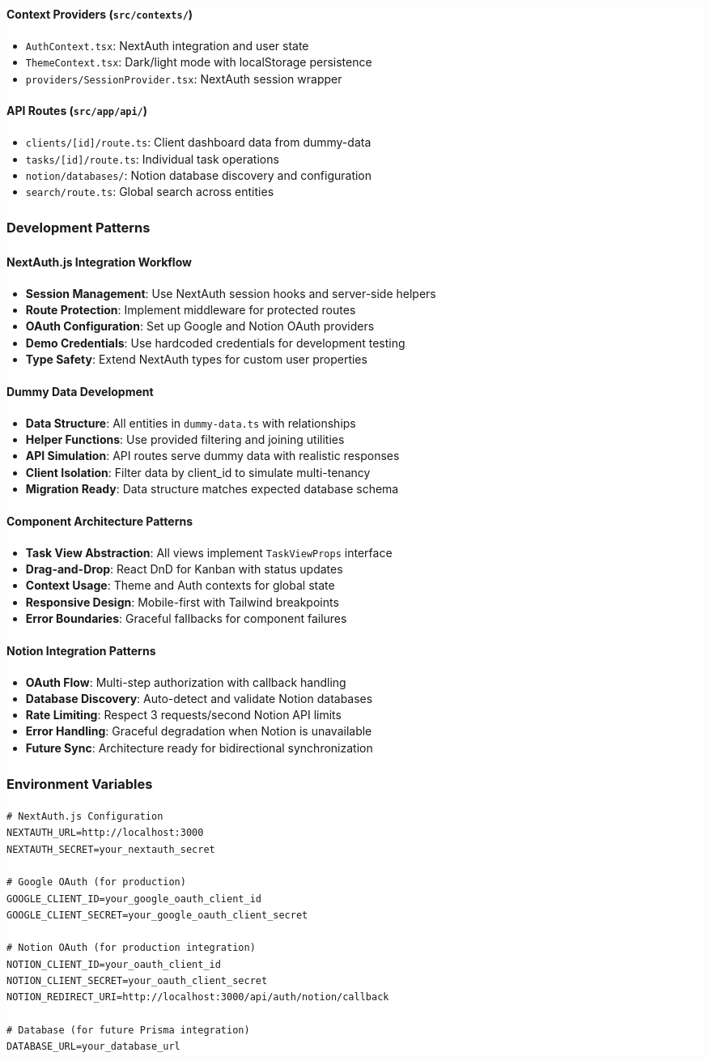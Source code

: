 #### Context Providers (`src/contexts/`)
- `AuthContext.tsx`: NextAuth integration and user state
- `ThemeContext.tsx`: Dark/light mode with localStorage persistence
- `providers/SessionProvider.tsx`: NextAuth session wrapper

#### API Routes (`src/app/api/`)
- `clients/[id]/route.ts`: Client dashboard data from dummy-data
- `tasks/[id]/route.ts`: Individual task operations
- `notion/databases/`: Notion database discovery and configuration
- `search/route.ts`: Global search across entities

### Development Patterns

#### NextAuth.js Integration Workflow
- **Session Management**: Use NextAuth session hooks and server-side helpers
- **Route Protection**: Implement middleware for protected routes
- **OAuth Configuration**: Set up Google and Notion OAuth providers
- **Demo Credentials**: Use hardcoded credentials for development testing
- **Type Safety**: Extend NextAuth types for custom user properties

#### Dummy Data Development
- **Data Structure**: All entities in `dummy-data.ts` with relationships
- **Helper Functions**: Use provided filtering and joining utilities
- **API Simulation**: API routes serve dummy data with realistic responses
- **Client Isolation**: Filter data by client_id to simulate multi-tenancy
- **Migration Ready**: Data structure matches expected database schema

#### Component Architecture Patterns
- **Task View Abstraction**: All views implement `TaskViewProps` interface
- **Drag-and-Drop**: React DnD for Kanban with status updates
- **Context Usage**: Theme and Auth contexts for global state
- **Responsive Design**: Mobile-first with Tailwind breakpoints
- **Error Boundaries**: Graceful fallbacks for component failures

#### Notion Integration Patterns
- **OAuth Flow**: Multi-step authorization with callback handling
- **Database Discovery**: Auto-detect and validate Notion databases
- **Rate Limiting**: Respect 3 requests/second Notion API limits
- **Error Handling**: Graceful degradation when Notion is unavailable
- **Future Sync**: Architecture ready for bidirectional synchronization

### Environment Variables
```env
# NextAuth.js Configuration
NEXTAUTH_URL=http://localhost:3000
NEXTAUTH_SECRET=your_nextauth_secret

# Google OAuth (for production)
GOOGLE_CLIENT_ID=your_google_oauth_client_id
GOOGLE_CLIENT_SECRET=your_google_oauth_client_secret

# Notion OAuth (for production integration)
NOTION_CLIENT_ID=your_oauth_client_id
NOTION_CLIENT_SECRET=your_oauth_client_secret  
NOTION_REDIRECT_URI=http://localhost:3000/api/auth/notion/callback

# Database (for future Prisma integration)
DATABASE_URL=your_database_url
```
